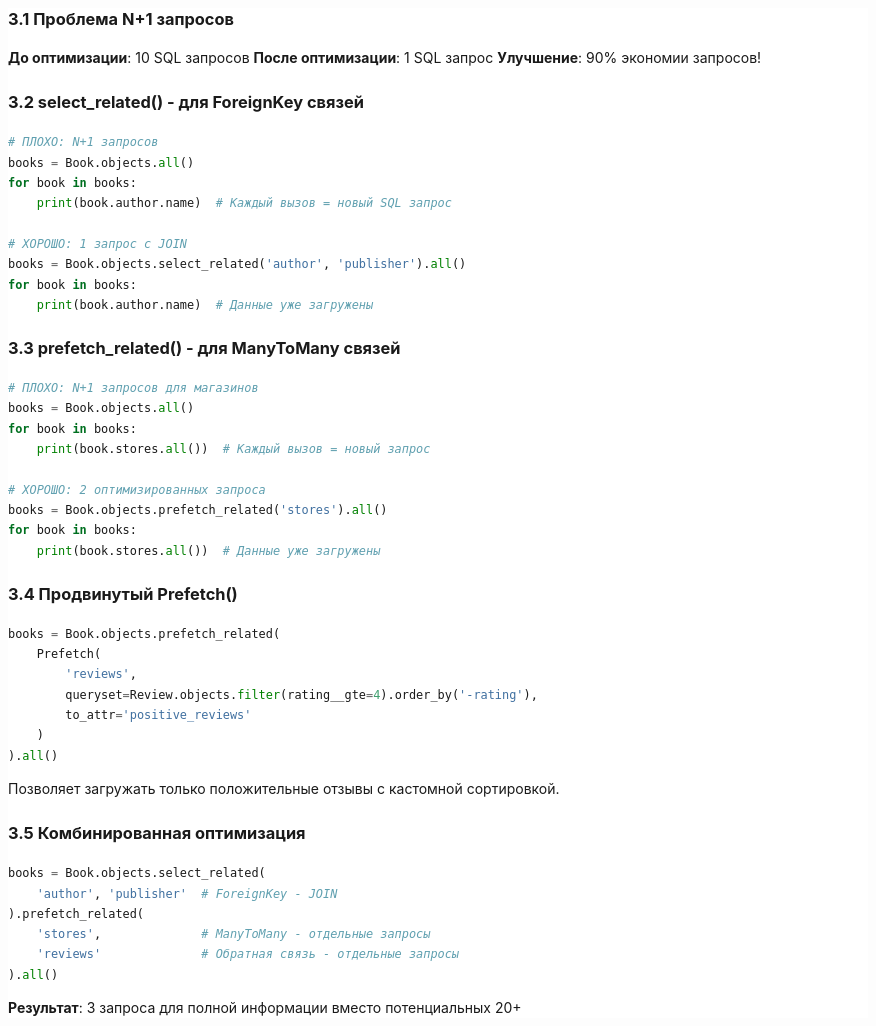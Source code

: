 ### 3.1 Проблема N+1 запросов
**До оптимизации**: 10 SQL запросов
**После оптимизации**: 1 SQL запрос
**Улучшение**: 90% экономии запросов!

### 3.2 select_related() - для ForeignKey связей
```python
# ПЛОХО: N+1 запросов
books = Book.objects.all()
for book in books:
    print(book.author.name)  # Каждый вызов = новый SQL запрос

# ХОРОШО: 1 запрос с JOIN
books = Book.objects.select_related('author', 'publisher').all()
for book in books:
    print(book.author.name)  # Данные уже загружены
```

### 3.3 prefetch_related() - для ManyToMany связей
```python
# ПЛОХО: N+1 запросов для магазинов
books = Book.objects.all()
for book in books:
    print(book.stores.all())  # Каждый вызов = новый запрос

# ХОРОШО: 2 оптимизированных запроса
books = Book.objects.prefetch_related('stores').all()
for book in books:
    print(book.stores.all())  # Данные уже загружены
```

### 3.4 Продвинутый Prefetch()
```python
books = Book.objects.prefetch_related(
    Prefetch(
        'reviews',
        queryset=Review.objects.filter(rating__gte=4).order_by('-rating'),
        to_attr='positive_reviews'
    )
).all()
```
Позволяет загружать только положительные отзывы с кастомной сортировкой.

### 3.5 Комбинированная оптимизация
```python
books = Book.objects.select_related(
    'author', 'publisher'  # ForeignKey - JOIN
).prefetch_related(
    'stores',              # ManyToMany - отдельные запросы
    'reviews'              # Обратная связь - отдельные запросы
).all()
```
**Результат**: 3 запроса для полной информации вместо потенциальных 20+
